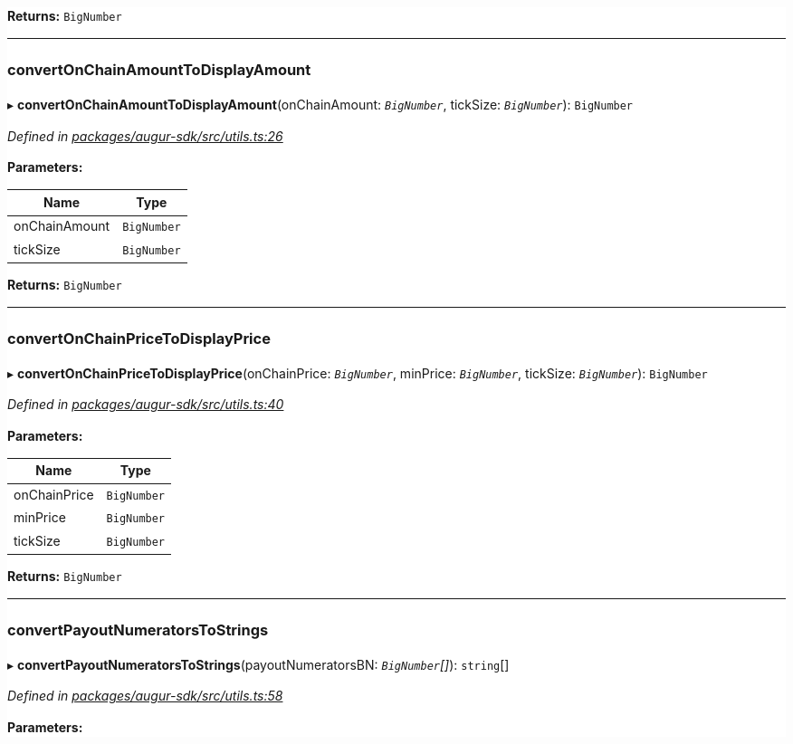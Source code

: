 **Returns:** `BigNumber`

___
<a id="convertonchainamounttodisplayamount"></a>

###  convertOnChainAmountToDisplayAmount

▸ **convertOnChainAmountToDisplayAmount**(onChainAmount: *`BigNumber`*, tickSize: *`BigNumber`*): `BigNumber`

*Defined in [packages/augur-sdk/src/utils.ts:26](https://github.com/AugurProject/augur/blob/bae2172ca0/packages/augur-sdk/src/utils.ts#L26)*

**Parameters:**

| Name | Type |
| ------ | ------ |
| onChainAmount | `BigNumber` |
| tickSize | `BigNumber` |

**Returns:** `BigNumber`

___
<a id="convertonchainpricetodisplayprice"></a>

###  convertOnChainPriceToDisplayPrice

▸ **convertOnChainPriceToDisplayPrice**(onChainPrice: *`BigNumber`*, minPrice: *`BigNumber`*, tickSize: *`BigNumber`*): `BigNumber`

*Defined in [packages/augur-sdk/src/utils.ts:40](https://github.com/AugurProject/augur/blob/bae2172ca0/packages/augur-sdk/src/utils.ts#L40)*

**Parameters:**

| Name | Type |
| ------ | ------ |
| onChainPrice | `BigNumber` |
| minPrice | `BigNumber` |
| tickSize | `BigNumber` |

**Returns:** `BigNumber`

___
<a id="convertpayoutnumeratorstostrings"></a>

###  convertPayoutNumeratorsToStrings

▸ **convertPayoutNumeratorsToStrings**(payoutNumeratorsBN: *`BigNumber`[]*): `string`[]

*Defined in [packages/augur-sdk/src/utils.ts:58](https://github.com/AugurProject/augur/blob/bae2172ca0/packages/augur-sdk/src/utils.ts#L58)*

**Parameters:**
